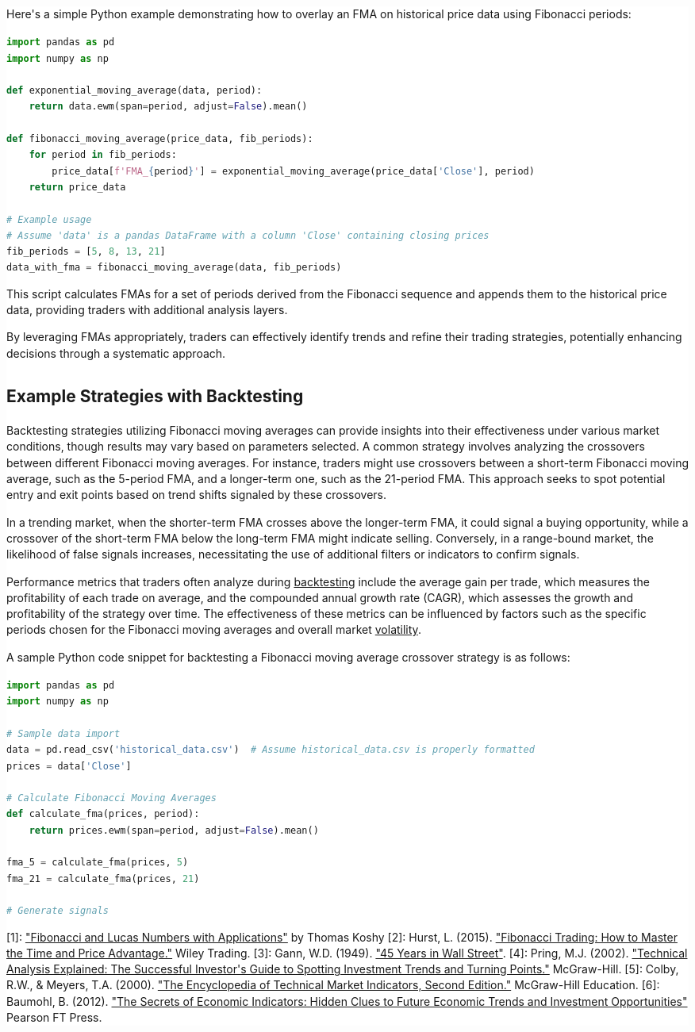 Here's a simple Python example demonstrating how to overlay an FMA on historical price data using Fibonacci periods:

```python
import pandas as pd
import numpy as np

def exponential_moving_average(data, period):
    return data.ewm(span=period, adjust=False).mean()

def fibonacci_moving_average(price_data, fib_periods):
    for period in fib_periods:
        price_data[f'FMA_{period}'] = exponential_moving_average(price_data['Close'], period)
    return price_data

# Example usage
# Assume 'data' is a pandas DataFrame with a column 'Close' containing closing prices
fib_periods = [5, 8, 13, 21]
data_with_fma = fibonacci_moving_average(data, fib_periods)
```

This script calculates FMAs for a set of periods derived from the Fibonacci sequence and appends them to the historical price data, providing traders with additional analysis layers.

By leveraging FMAs appropriately, traders can effectively identify trends and refine their trading strategies, potentially enhancing decisions through a systematic approach.

## Example Strategies with Backtesting

Backtesting strategies utilizing Fibonacci moving averages can provide insights into their effectiveness under various market conditions, though results may vary based on parameters selected. A common strategy involves analyzing the crossovers between different Fibonacci moving averages. For instance, traders might use crossovers between a short-term Fibonacci moving average, such as the 5-period FMA, and a longer-term one, such as the 21-period FMA. This approach seeks to spot potential entry and exit points based on trend shifts signaled by these crossovers.

In a trending market, when the shorter-term FMA crosses above the longer-term FMA, it could signal a buying opportunity, while a crossover of the short-term FMA below the long-term FMA might indicate selling. Conversely, in a range-bound market, the likelihood of false signals increases, necessitating the use of additional filters or indicators to confirm signals.

Performance metrics that traders often analyze during [backtesting](/wiki/backtesting) include the average gain per trade, which measures the profitability of each trade on average, and the compounded annual growth rate (CAGR), which assesses the growth and profitability of the strategy over time. The effectiveness of these metrics can be influenced by factors such as the specific periods chosen for the Fibonacci moving averages and overall market [volatility](/wiki/volatility-trading-strategies).

A sample Python code snippet for backtesting a Fibonacci moving average crossover strategy is as follows:

```python
import pandas as pd
import numpy as np

# Sample data import
data = pd.read_csv('historical_data.csv')  # Assume historical_data.csv is properly formatted
prices = data['Close']

# Calculate Fibonacci Moving Averages
def calculate_fma(prices, period):
    return prices.ewm(span=period, adjust=False).mean()

fma_5 = calculate_fma(prices, 5)
fma_21 = calculate_fma(prices, 21)

# Generate signals
```

[1]: ["Fibonacci and Lucas Numbers with Applications"](https://onlinelibrary.wiley.com/doi/book/10.1002/9781118033067) by Thomas Koshy
[2]: Hurst, L. (2015). ["Fibonacci Trading: How to Master the Time and Price Advantage."](https://books.google.com/books/about/Fibonacci_Trading_How_to_Master_the_Time.html?id=raWcnlo6d-oC) Wiley Trading.
[3]: Gann, W.D. (1949). ["45 Years in Wall Street"](https://books.google.com/books/about/45_Years_In_Wall_Street.html?id=EiqbDAAAQBAJ).
[4]: Pring, M.J. (2002). ["Technical Analysis Explained: The Successful Investor's Guide to Spotting Investment Trends and Turning Points."](https://www.amazon.com/Technical-Analysis-Explained-Fifth-Successful/dp/0071825177) McGraw-Hill.
[5]: Colby, R.W., & Meyers, T.A. (2000). ["The Encyclopedia of Technical Market Indicators, Second Edition."](https://www.amazon.com/Encyclopedia-Technical-Market-Indicators-Second/dp/0070120579) McGraw-Hill Education.
[6]: Baumohl, B. (2012). ["The Secrets of Economic Indicators: Hidden Clues to Future Economic Trends and Investment Opportunities"](https://www.amazon.com/Secrets-Economic-Indicators-Investment-Opportunities/dp/0132932075) Pearson FT Press.